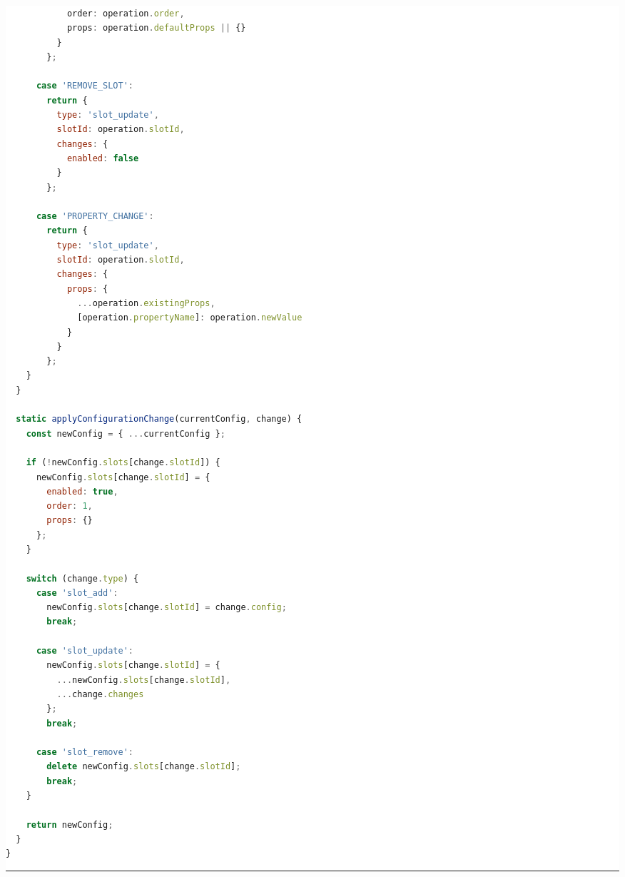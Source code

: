 ```javascript
            order: operation.order,
            props: operation.defaultProps || {}
          }
        };
        
      case 'REMOVE_SLOT':
        return {
          type: 'slot_update',
          slotId: operation.slotId,
          changes: {
            enabled: false
          }
        };
        
      case 'PROPERTY_CHANGE':
        return {
          type: 'slot_update',
          slotId: operation.slotId,
          changes: {
            props: {
              ...operation.existingProps,
              [operation.propertyName]: operation.newValue
            }
          }
        };
    }
  }
  
  static applyConfigurationChange(currentConfig, change) {
    const newConfig = { ...currentConfig };
    
    if (!newConfig.slots[change.slotId]) {
      newConfig.slots[change.slotId] = {
        enabled: true,
        order: 1,
        props: {}
      };
    }
    
    switch (change.type) {
      case 'slot_add':
        newConfig.slots[change.slotId] = change.config;
        break;
        
      case 'slot_update':
        newConfig.slots[change.slotId] = {
          ...newConfig.slots[change.slotId],
          ...change.changes
        };
        break;
        
      case 'slot_remove':
        delete newConfig.slots[change.slotId];
        break;
    }
    
    return newConfig;
  }
}
```

---